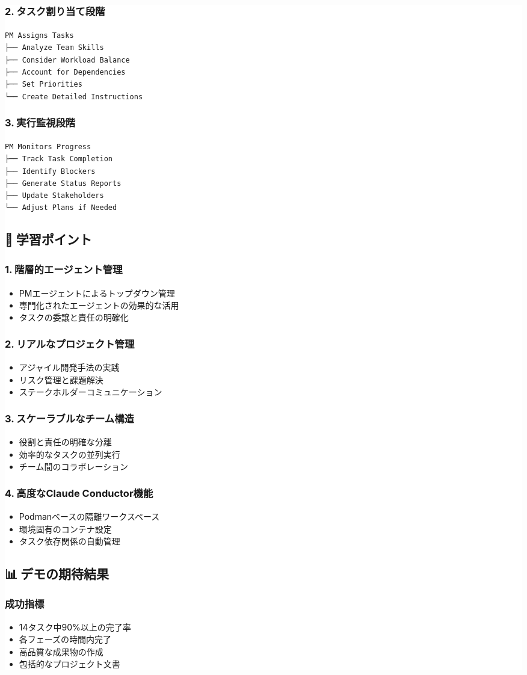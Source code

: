 ### 2. タスク割り当て段階
```
PM Assigns Tasks
├── Analyze Team Skills
├── Consider Workload Balance
├── Account for Dependencies
├── Set Priorities
└── Create Detailed Instructions
```

### 3. 実行監視段階
```
PM Monitors Progress
├── Track Task Completion
├── Identify Blockers
├── Generate Status Reports
├── Update Stakeholders
└── Adjust Plans if Needed
```

## 🎯 学習ポイント

### 1. 階層的エージェント管理
- PMエージェントによるトップダウン管理
- 専門化されたエージェントの効果的な活用
- タスクの委譲と責任の明確化

### 2. リアルなプロジェクト管理
- アジャイル開発手法の実践
- リスク管理と課題解決
- ステークホルダーコミュニケーション

### 3. スケーラブルなチーム構造
- 役割と責任の明確な分離
- 効率的なタスクの並列実行
- チーム間のコラボレーション

### 4. 高度なClaude Conductor機能
- Podmanベースの隔離ワークスペース
- 環境固有のコンテナ設定
- タスク依存関係の自動管理

## 📊 デモの期待結果

### 成功指標
- 14タスク中90%以上の完了率
- 各フェーズの時間内完了
- 高品質な成果物の作成
- 包括的なプロジェクト文書

